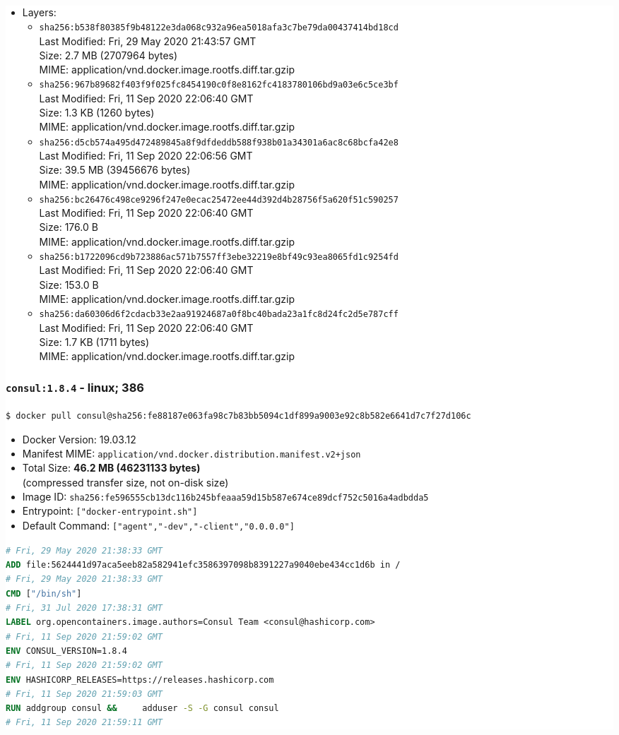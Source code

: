-	Layers:
	-	`sha256:b538f80385f9b48122e3da068c932a96ea5018afa3c7be79da00437414bd18cd`  
		Last Modified: Fri, 29 May 2020 21:43:57 GMT  
		Size: 2.7 MB (2707964 bytes)  
		MIME: application/vnd.docker.image.rootfs.diff.tar.gzip
	-	`sha256:967b89682f403f9f025fc8454190c0f8e8162fc4183780106bd9a03e6c5ce3bf`  
		Last Modified: Fri, 11 Sep 2020 22:06:40 GMT  
		Size: 1.3 KB (1260 bytes)  
		MIME: application/vnd.docker.image.rootfs.diff.tar.gzip
	-	`sha256:d5cb574a495d472489845a8f9dfdeddb588f938b01a34301a6ac8c68bcfa42e8`  
		Last Modified: Fri, 11 Sep 2020 22:06:56 GMT  
		Size: 39.5 MB (39456676 bytes)  
		MIME: application/vnd.docker.image.rootfs.diff.tar.gzip
	-	`sha256:bc26476c498ce9296f247e0ecac25472ee44d392d4b28756f5a620f51c590257`  
		Last Modified: Fri, 11 Sep 2020 22:06:40 GMT  
		Size: 176.0 B  
		MIME: application/vnd.docker.image.rootfs.diff.tar.gzip
	-	`sha256:b1722096cd9b723886ac571b7557ff3ebe32219e8bf49c93ea8065fd1c9254fd`  
		Last Modified: Fri, 11 Sep 2020 22:06:40 GMT  
		Size: 153.0 B  
		MIME: application/vnd.docker.image.rootfs.diff.tar.gzip
	-	`sha256:da60306d6f2cdacb33e2aa91924687a0f8bc40bada23a1fc8d24fc2d5e787cff`  
		Last Modified: Fri, 11 Sep 2020 22:06:40 GMT  
		Size: 1.7 KB (1711 bytes)  
		MIME: application/vnd.docker.image.rootfs.diff.tar.gzip

### `consul:1.8.4` - linux; 386

```console
$ docker pull consul@sha256:fe88187e063fa98c7b83bb5094c1df899a9003e92c8b582e6641d7c7f27d106c
```

-	Docker Version: 19.03.12
-	Manifest MIME: `application/vnd.docker.distribution.manifest.v2+json`
-	Total Size: **46.2 MB (46231133 bytes)**  
	(compressed transfer size, not on-disk size)
-	Image ID: `sha256:fe596555cb13dc116b245bfeaaa59d15b587e674ce89dcf752c5016a4adbdda5`
-	Entrypoint: `["docker-entrypoint.sh"]`
-	Default Command: `["agent","-dev","-client","0.0.0.0"]`

```dockerfile
# Fri, 29 May 2020 21:38:33 GMT
ADD file:5624441d97aca5eeb82a582941efc3586397098b8391227a9040ebe434cc1d6b in / 
# Fri, 29 May 2020 21:38:33 GMT
CMD ["/bin/sh"]
# Fri, 31 Jul 2020 17:38:31 GMT
LABEL org.opencontainers.image.authors=Consul Team <consul@hashicorp.com>
# Fri, 11 Sep 2020 21:59:02 GMT
ENV CONSUL_VERSION=1.8.4
# Fri, 11 Sep 2020 21:59:02 GMT
ENV HASHICORP_RELEASES=https://releases.hashicorp.com
# Fri, 11 Sep 2020 21:59:03 GMT
RUN addgroup consul &&     adduser -S -G consul consul
# Fri, 11 Sep 2020 21:59:11 GMT
```